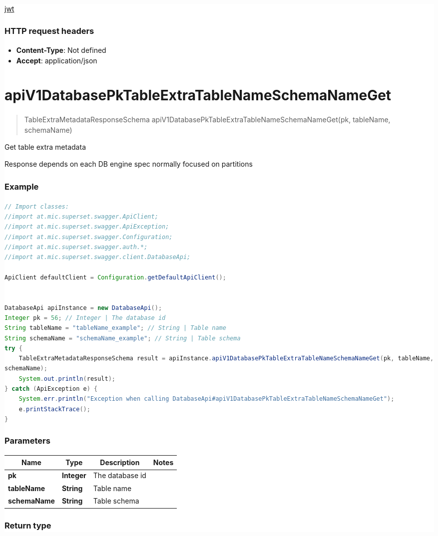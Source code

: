 [jwt](../README.md#jwt)

### HTTP request headers

 - **Content-Type**: Not defined
 - **Accept**: application/json

<a name="apiV1DatabasePkTableExtraTableNameSchemaNameGet"></a>
# **apiV1DatabasePkTableExtraTableNameSchemaNameGet**
> TableExtraMetadataResponseSchema apiV1DatabasePkTableExtraTableNameSchemaNameGet(pk, tableName, schemaName)

Get table extra metadata

Response depends on each DB engine spec normally focused on partitions

### Example
```java
// Import classes:
//import at.mic.superset.swagger.ApiClient;
//import at.mic.superset.swagger.ApiException;
//import at.mic.superset.swagger.Configuration;
//import at.mic.superset.swagger.auth.*;
//import at.mic.superset.swagger.client.DatabaseApi;

ApiClient defaultClient = Configuration.getDefaultApiClient();


DatabaseApi apiInstance = new DatabaseApi();
Integer pk = 56; // Integer | The database id
String tableName = "tableName_example"; // String | Table name
String schemaName = "schemaName_example"; // String | Table schema
try {
    TableExtraMetadataResponseSchema result = apiInstance.apiV1DatabasePkTableExtraTableNameSchemaNameGet(pk, tableName, schemaName);
    System.out.println(result);
} catch (ApiException e) {
    System.err.println("Exception when calling DatabaseApi#apiV1DatabasePkTableExtraTableNameSchemaNameGet");
    e.printStackTrace();
}
```

### Parameters

Name | Type | Description  | Notes
------------- | ------------- | ------------- | -------------
 **pk** | **Integer**| The database id |
 **tableName** | **String**| Table name |
 **schemaName** | **String**| Table schema |

### Return type
